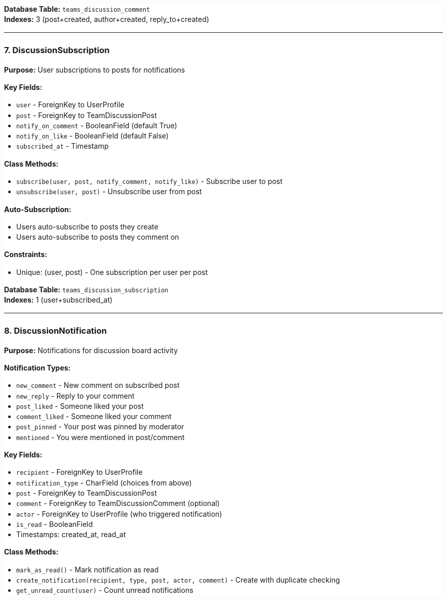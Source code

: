 **Database Table:** `teams_discussion_comment`  
**Indexes:** 3 (post+created, author+created, reply_to+created)

---

### 7. DiscussionSubscription
**Purpose:** User subscriptions to posts for notifications

**Key Fields:**
- `user` - ForeignKey to UserProfile
- `post` - ForeignKey to TeamDiscussionPost
- `notify_on_comment` - BooleanField (default True)
- `notify_on_like` - BooleanField (default False)
- `subscribed_at` - Timestamp

**Class Methods:**
- `subscribe(user, post, notify_comment, notify_like)` - Subscribe user to post
- `unsubscribe(user, post)` - Unsubscribe user from post

**Auto-Subscription:**
- Users auto-subscribe to posts they create
- Users auto-subscribe to posts they comment on

**Constraints:**
- Unique: (user, post) - One subscription per user per post

**Database Table:** `teams_discussion_subscription`  
**Indexes:** 1 (user+subscribed_at)

---

### 8. DiscussionNotification
**Purpose:** Notifications for discussion board activity

**Notification Types:**
- `new_comment` - New comment on subscribed post
- `new_reply` - Reply to your comment
- `post_liked` - Someone liked your post
- `comment_liked` - Someone liked your comment
- `post_pinned` - Your post was pinned by moderator
- `mentioned` - You were mentioned in post/comment

**Key Fields:**
- `recipient` - ForeignKey to UserProfile
- `notification_type` - CharField (choices from above)
- `post` - ForeignKey to TeamDiscussionPost
- `comment` - ForeignKey to TeamDiscussionComment (optional)
- `actor` - ForeignKey to UserProfile (who triggered notification)
- `is_read` - BooleanField
- Timestamps: created_at, read_at

**Class Methods:**
- `mark_as_read()` - Mark notification as read
- `create_notification(recipient, type, post, actor, comment)` - Create with duplicate checking
- `get_unread_count(user)` - Count unread notifications
